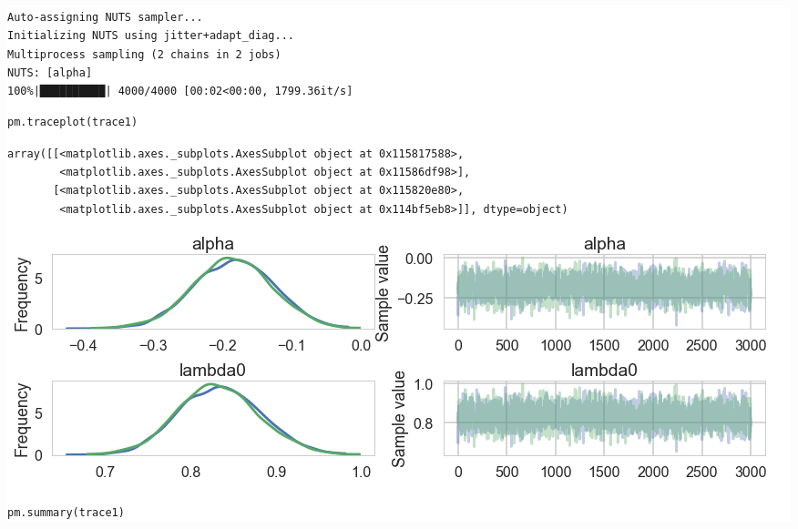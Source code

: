     Auto-assigning NUTS sampler...
    Initializing NUTS using jitter+adapt_diag...
    Multiprocess sampling (2 chains in 2 jobs)
    NUTS: [alpha]
    100%|██████████| 4000/4000 [00:02<00:00, 1799.36it/s]




```python
pm.traceplot(trace1)
```





    array([[<matplotlib.axes._subplots.AxesSubplot object at 0x115817588>,
            <matplotlib.axes._subplots.AxesSubplot object at 0x11586df98>],
           [<matplotlib.axes._subplots.AxesSubplot object at 0x115820e80>,
            <matplotlib.axes._subplots.AxesSubplot object at 0x114bf5eb8>]], dtype=object)




![png](monksglmworkflow_files/monksglmworkflow_19_1.png)




```python
pm.summary(trace1)
```





<div>
<style>
    .dataframe thead tr:only-child th {
        text-align: right;
    }

    .dataframe thead th {
        text-align: left;
    }
